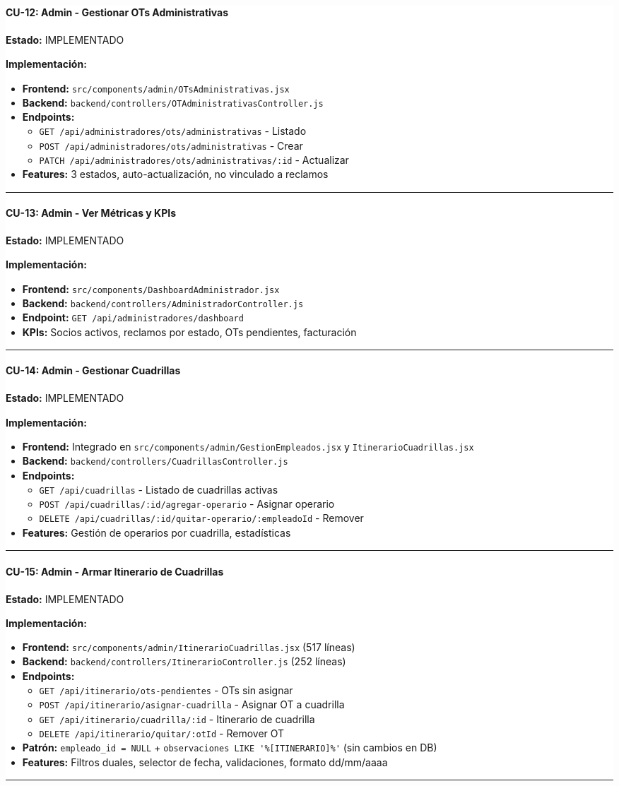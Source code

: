 
#### CU-12: Admin - Gestionar OTs Administrativas
**Estado:** IMPLEMENTADO

**Implementación:**
- **Frontend:** `src/components/admin/OTsAdministrativas.jsx`
- **Backend:** `backend/controllers/OTAdministrativasController.js`
- **Endpoints:**
  - `GET /api/administradores/ots/administrativas` - Listado
  - `POST /api/administradores/ots/administrativas` - Crear
  - `PATCH /api/administradores/ots/administrativas/:id` - Actualizar
- **Features:** 3 estados, auto-actualización, no vinculado a reclamos

---

#### CU-13: Admin - Ver Métricas y KPIs
**Estado:** IMPLEMENTADO

**Implementación:**
- **Frontend:** `src/components/DashboardAdministrador.jsx`
- **Backend:** `backend/controllers/AdministradorController.js`
- **Endpoint:** `GET /api/administradores/dashboard`
- **KPIs:** Socios activos, reclamos por estado, OTs pendientes, facturación

---

#### CU-14: Admin - Gestionar Cuadrillas
**Estado:** IMPLEMENTADO

**Implementación:**
- **Frontend:** Integrado en `src/components/admin/GestionEmpleados.jsx` y `ItinerarioCuadrillas.jsx`
- **Backend:** `backend/controllers/CuadrillasController.js`
- **Endpoints:**
  - `GET /api/cuadrillas` - Listado de cuadrillas activas
  - `POST /api/cuadrillas/:id/agregar-operario` - Asignar operario
  - `DELETE /api/cuadrillas/:id/quitar-operario/:empleadoId` - Remover
- **Features:** Gestión de operarios por cuadrilla, estadísticas

---

#### CU-15: Admin - Armar Itinerario de Cuadrillas
**Estado:** IMPLEMENTADO

**Implementación:**
- **Frontend:** `src/components/admin/ItinerarioCuadrillas.jsx` (517 líneas)
- **Backend:** `backend/controllers/ItinerarioController.js` (252 líneas)
- **Endpoints:**
  - `GET /api/itinerario/ots-pendientes` - OTs sin asignar
  - `POST /api/itinerario/asignar-cuadrilla` - Asignar OT a cuadrilla
  - `GET /api/itinerario/cuadrilla/:id` - Itinerario de cuadrilla
  - `DELETE /api/itinerario/quitar/:otId` - Remover OT
- **Patrón:** `empleado_id = NULL` + `observaciones LIKE '%[ITINERARIO]%'` (sin cambios en DB)
- **Features:** Filtros duales, selector de fecha, validaciones, formato dd/mm/aaaa

---